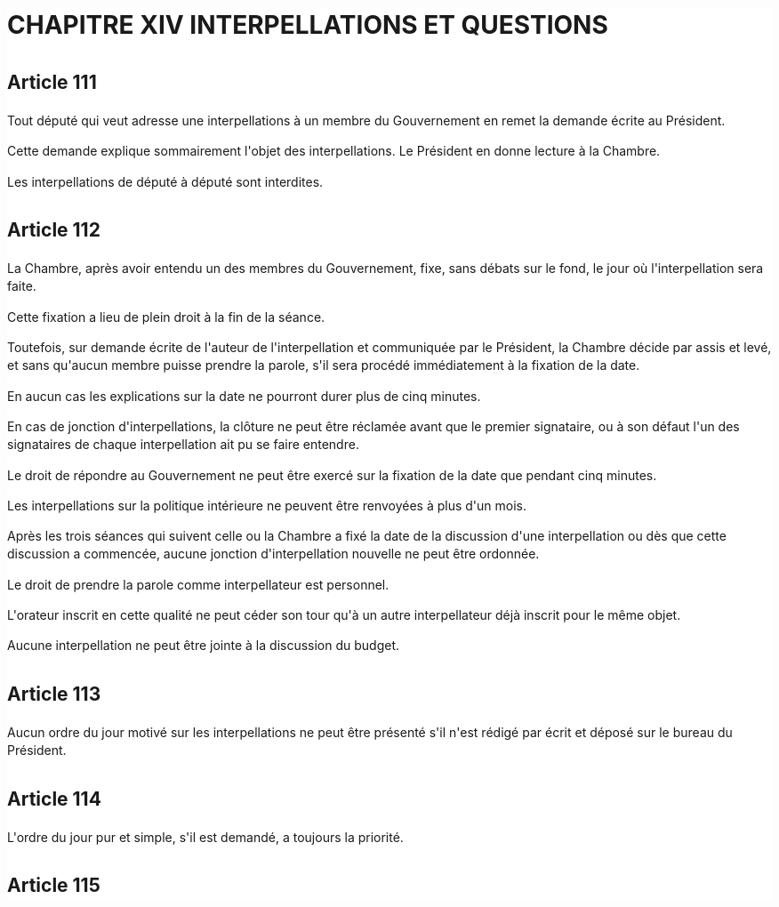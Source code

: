 # CHAPITRE XIV INTERPELLATIONS ET QUESTIONS

## Article 111

Tout député qui veut adresse une interpellations à un membre du Gouvernement en remet la demande écrite au Président.

Cette demande explique sommairement l'objet des interpellations. Le Président en donne lecture à la Chambre.

Les interpellations de député à député sont interdites.

## Article 112

La Chambre, après avoir entendu un des membres du Gouvernement, fixe, sans débats sur le fond, le jour où l'interpellation sera faite.

Cette fixation a lieu de plein droit à la fin de la séance.

Toutefois, sur demande écrite de l'auteur de l'interpellation et communiquée par le Président, la Chambre décide par assis et levé, et sans qu'aucun membre puisse prendre la parole, s'il sera procédé immédiatement à la fixation de la date.

En aucun cas les explications sur la date ne pourront durer plus de cinq minutes.

En cas de jonction d'interpellations, la clôture ne peut être réclamée avant que le premier signataire, ou à son défaut l'un des signataires de chaque interpellation ait pu se faire entendre.

Le droit de répondre au Gouvernement ne peut être exercé sur la fixation de la date que pendant cinq minutes.

Les interpellations sur la politique intérieure ne peuvent être renvoyées à plus d'un mois.

Après les trois séances qui suivent celle ou la Chambre a fixé la date de la discussion d'une interpellation ou dès que cette discussion a commencée, aucune jonction d'interpellation nouvelle ne peut être ordonnée.

Le droit de prendre la parole comme interpellateur est personnel.

L'orateur inscrit en cette qualité ne peut céder son tour qu'à un autre interpellateur déjà inscrit pour le même objet.

Aucune interpellation ne peut être jointe à la discussion du budget.

## Article 113

Aucun ordre du jour motivé sur les interpellations ne peut être présenté s'il n'est rédigé par écrit et déposé sur le bureau du Président.

## Article 114

L'ordre du jour pur et simple, s'il est demandé, a toujours la priorité.

## Article 115
